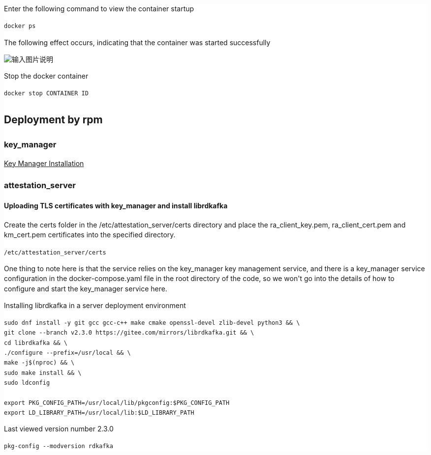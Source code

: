 Enter the following command to view the container startup

```
docker ps
```

The following effect occurs, indicating that the container was started successfully

![输入图片说明](https://foruda.gitee.com/images/1747723385663352173/c8b22c22_15438102.png "屏幕截图")

Stop the docker container

```
docker stop CONTAINER ID
```

## Deployment by rpm

### key_manager

[Key Manager Installation](./key_manager_install.md#L82)

### attestation_server

#### Uploading TLS certificates with key_manager and install librdkafka

Create the certs folder in the /etc/attestation_server/certs directory and place the ra_client_key.pem, ra_client_cert.pem and km_cert.pem certificates into the specified directory.

```
/etc/attestation_server/certs
```

One thing to note here is that the service relies on the key_manager key management service, and there is a key_manager service configuration in the docker-compose.yaml file in the root directory of the code, so we won't go into the details of how to configure and start the key_manager service here.

Installing librdkafka in a server deployment environment

```
sudo dnf install -y git gcc gcc-c++ make cmake openssl-devel zlib-devel python3 && \
git clone --branch v2.3.0 https://gitee.com/mirrors/librdkafka.git && \
cd librdkafka && \
./configure --prefix=/usr/local && \
make -j$(nproc) && \
sudo make install && \
sudo ldconfig

export PKG_CONFIG_PATH=/usr/local/lib/pkgconfig:$PKG_CONFIG_PATH
export LD_LIBRARY_PATH=/usr/local/lib:$LD_LIBRARY_PATH
```

Last viewed version number 2.3.0
```
pkg-config --modversion rdkafka
```
